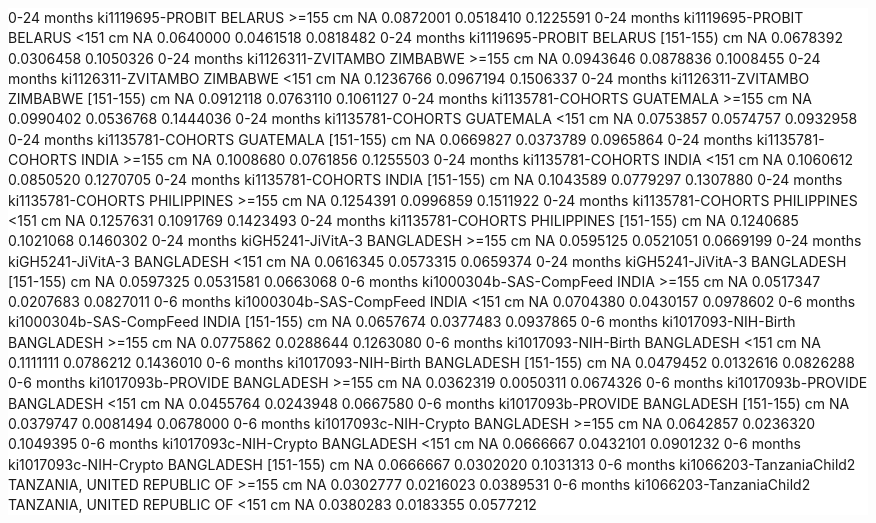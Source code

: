 0-24 months   ki1119695-PROBIT           BELARUS                        >=155 cm             NA                0.0872001    0.0518410   0.1225591
0-24 months   ki1119695-PROBIT           BELARUS                        <151 cm              NA                0.0640000    0.0461518   0.0818482
0-24 months   ki1119695-PROBIT           BELARUS                        [151-155) cm         NA                0.0678392    0.0306458   0.1050326
0-24 months   ki1126311-ZVITAMBO         ZIMBABWE                       >=155 cm             NA                0.0943646    0.0878836   0.1008455
0-24 months   ki1126311-ZVITAMBO         ZIMBABWE                       <151 cm              NA                0.1236766    0.0967194   0.1506337
0-24 months   ki1126311-ZVITAMBO         ZIMBABWE                       [151-155) cm         NA                0.0912118    0.0763110   0.1061127
0-24 months   ki1135781-COHORTS          GUATEMALA                      >=155 cm             NA                0.0990402    0.0536768   0.1444036
0-24 months   ki1135781-COHORTS          GUATEMALA                      <151 cm              NA                0.0753857    0.0574757   0.0932958
0-24 months   ki1135781-COHORTS          GUATEMALA                      [151-155) cm         NA                0.0669827    0.0373789   0.0965864
0-24 months   ki1135781-COHORTS          INDIA                          >=155 cm             NA                0.1008680    0.0761856   0.1255503
0-24 months   ki1135781-COHORTS          INDIA                          <151 cm              NA                0.1060612    0.0850520   0.1270705
0-24 months   ki1135781-COHORTS          INDIA                          [151-155) cm         NA                0.1043589    0.0779297   0.1307880
0-24 months   ki1135781-COHORTS          PHILIPPINES                    >=155 cm             NA                0.1254391    0.0996859   0.1511922
0-24 months   ki1135781-COHORTS          PHILIPPINES                    <151 cm              NA                0.1257631    0.1091769   0.1423493
0-24 months   ki1135781-COHORTS          PHILIPPINES                    [151-155) cm         NA                0.1240685    0.1021068   0.1460302
0-24 months   kiGH5241-JiVitA-3          BANGLADESH                     >=155 cm             NA                0.0595125    0.0521051   0.0669199
0-24 months   kiGH5241-JiVitA-3          BANGLADESH                     <151 cm              NA                0.0616345    0.0573315   0.0659374
0-24 months   kiGH5241-JiVitA-3          BANGLADESH                     [151-155) cm         NA                0.0597325    0.0531581   0.0663068
0-6 months    ki1000304b-SAS-CompFeed    INDIA                          >=155 cm             NA                0.0517347    0.0207683   0.0827011
0-6 months    ki1000304b-SAS-CompFeed    INDIA                          <151 cm              NA                0.0704380    0.0430157   0.0978602
0-6 months    ki1000304b-SAS-CompFeed    INDIA                          [151-155) cm         NA                0.0657674    0.0377483   0.0937865
0-6 months    ki1017093-NIH-Birth        BANGLADESH                     >=155 cm             NA                0.0775862    0.0288644   0.1263080
0-6 months    ki1017093-NIH-Birth        BANGLADESH                     <151 cm              NA                0.1111111    0.0786212   0.1436010
0-6 months    ki1017093-NIH-Birth        BANGLADESH                     [151-155) cm         NA                0.0479452    0.0132616   0.0826288
0-6 months    ki1017093b-PROVIDE         BANGLADESH                     >=155 cm             NA                0.0362319    0.0050311   0.0674326
0-6 months    ki1017093b-PROVIDE         BANGLADESH                     <151 cm              NA                0.0455764    0.0243948   0.0667580
0-6 months    ki1017093b-PROVIDE         BANGLADESH                     [151-155) cm         NA                0.0379747    0.0081494   0.0678000
0-6 months    ki1017093c-NIH-Crypto      BANGLADESH                     >=155 cm             NA                0.0642857    0.0236320   0.1049395
0-6 months    ki1017093c-NIH-Crypto      BANGLADESH                     <151 cm              NA                0.0666667    0.0432101   0.0901232
0-6 months    ki1017093c-NIH-Crypto      BANGLADESH                     [151-155) cm         NA                0.0666667    0.0302020   0.1031313
0-6 months    ki1066203-TanzaniaChild2   TANZANIA, UNITED REPUBLIC OF   >=155 cm             NA                0.0302777    0.0216023   0.0389531
0-6 months    ki1066203-TanzaniaChild2   TANZANIA, UNITED REPUBLIC OF   <151 cm              NA                0.0380283    0.0183355   0.0577212